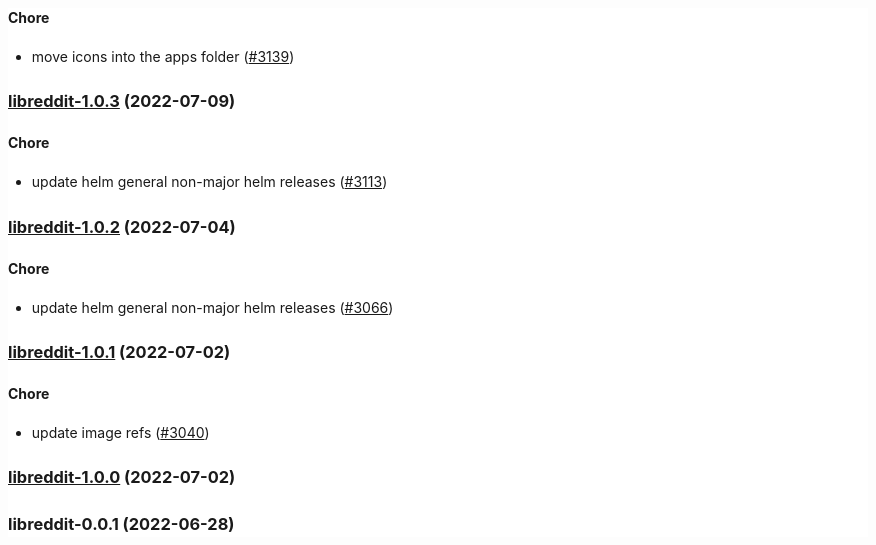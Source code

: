 #### Chore

* move icons into the apps folder ([#3139](https://github.com/truecharts/apps/issues/3139))



<a name="libreddit-1.0.3"></a>
### [libreddit-1.0.3](https://github.com/truecharts/apps/compare/libreddit-1.0.2...libreddit-1.0.3) (2022-07-09)

#### Chore

* update helm general non-major helm releases ([#3113](https://github.com/truecharts/apps/issues/3113))



<a name="libreddit-1.0.2"></a>
### [libreddit-1.0.2](https://github.com/truecharts/apps/compare/libreddit-1.0.1...libreddit-1.0.2) (2022-07-04)

#### Chore

* update helm general non-major helm releases ([#3066](https://github.com/truecharts/apps/issues/3066))



<a name="libreddit-1.0.1"></a>
### [libreddit-1.0.1](https://github.com/truecharts/apps/compare/libreddit-1.0.0...libreddit-1.0.1) (2022-07-02)

#### Chore

* update image refs ([#3040](https://github.com/truecharts/apps/issues/3040))



<a name="libreddit-1.0.0"></a>
### [libreddit-1.0.0](https://github.com/truecharts/apps/compare/libreddit-0.0.1...libreddit-1.0.0) (2022-07-02)



<a name="libreddit-0.0.1"></a>
### libreddit-0.0.1 (2022-06-28)
